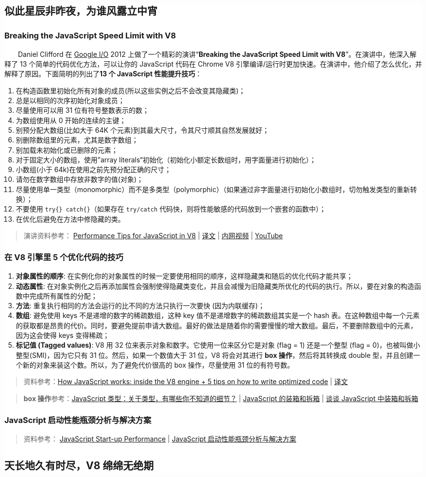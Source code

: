 ## 似此星辰非昨夜，为谁风露立中宵

### Breaking the JavaScript Speed Limit with V8

&emsp;&emsp;Daniel Clifford 在 [Google I/O](https://zh.wikipedia.org/wiki/Google_I/O) 2012 上做了一个精彩的演讲“**Breaking the JavaScript Speed Limit with V8**”。在演讲中，他深入解释了 13 个简单的代码优化方法，可以让你的 JavaScript 代码在 Chrome V8 引擎编译/运行时更加快速。在演讲中，他介绍了怎么优化，并解释了原因。下面简明的列出了**13 个 JavaScript 性能提升技巧**：

1. 在构造函数里初始化所有对象的成员(所以这些实例之后不会改变其隐藏类)；
2. 总是以相同的次序初始化对象成员；
3. 尽量使用可以用 31 位有符号整数表示的数；
4. 为数组使用从 0 开始的连续的主键；
5. 别预分配大数组(比如大于 64K 个元素)到其最大尺寸，令其尺寸顺其自然发展就好；
6. 别删除数组里的元素，尤其是数字数组；
7. 别加载未初始化或已删除的元素；
8. 对于固定大小的数组，使用”array literals“初始化（初始化小额定长数组时，用字面量进行初始化）；
9. 小数组(小于 64k)在使用之前先预分配正确的尺寸；
10. 请勿在数字数组中存放非数字的值(对象)；
11. 尽量使用单一类型（monomorphic）而不是多类型（polymorphic）（如果通过非字面量进行初始化小数组时，切勿触发类型的重新转换）；
12. 不要使用 `try{} catch{}`（如果存在 `try/catch` 代码快，则将性能敏感的代码放到一个嵌套的函数中）；
13. 在优化后避免在方法中修隐藏的类。

> 演讲资料参考： [Performance Tips for JavaScript in V8](https://www.html5rocks.com/en/tutorials/speed/v8/) &#124; [译文](https://www.dazhuanlan.com/2019/12/07/5deb7aee6b870) &#124; [内网视频](https://v.youku.com/v_show/id_XNDk3NzA2Mjg0.html) &#124; [YouTube](https://www.youtube.com/watch?v=UJPdhx5zTaw&ab_channel=GoogleDevelopers)

### 在 V8 引擎里 5 个优化代码的技巧

1. **对象属性的顺序**: 在实例化你的对象属性的时候一定要使用相同的顺序，这样隐藏类和随后的优化代码才能共享；
2. **动态属性**: 在对象实例化之后再添加属性会强制使得隐藏类变化，并且会减慢为旧隐藏类所优化的代码的执行。所以，要在对象的构造函数中完成所有属性的分配；
3. **方法**: 重复执行相同的方法会运行的比不同的方法只执行一次要快 (因为内联缓存)；
4. **数组**: 避免使用 keys 不是递增的数字的稀疏数组，这种 key 值不是递增数字的稀疏数组其实是一个 hash 表。在这种数组中每一个元素的获取都是昂贵的代价。同时，要避免提前申请大数组。最好的做法是随着你的需要慢慢的增大数组。最后，不要删除数组中的元素，因为这会使得 keys 变得稀疏；
5. **标记值 (Tagged values)**: V8 用 32 位来表示对象和数字。它使用一位来区分它是对象 (flag = 1) 还是一个整型 (flag = 0)，也被叫做小整型(SMI)，因为它只有 31 位。然后，如果一个数值大于 31 位，V8 将会对其进行 **box 操作**，然后将其转换成 double 型，并且创建一个新的对象来装这个数。所以，为了避免代价很高的 box 操作，尽量使用 31 位的有符号数。

> 资料参考：[How JavaScript works: inside the V8 engine + 5 tips on how to write optimized code](https://blog.sessionstack.com/how-javascript-works-inside-the-v8-engine-5-tips-on-how-to-write-optimized-code-ac089e62b12e) &#124; [译文](https://juejin.im/post/6844903512237670414)

> **box 操作**参考：[JavaScript 类型：关于类型，有哪些你不知道的细节？](https://time.geekbang.org/column/article/78884) &#124; [JavaScript 的装箱和拆箱](https://mp.weixin.qq.com/s/QDHJBCP9E8GyKPlMOExwAA) &#124; [谈谈 JavaScript 中装箱和拆箱](https://juejin.im/post/6844903859765133320)

### JavaScript 启动性能瓶颈分析与解决方案

> 资料参考： [JavaScript Start-up Performance](https://medium.com/reloading/javascript-start-up-performance-69200f43b201) &#124; [JavaScript 启动性能瓶颈分析与解决方案](https://zhuanlan.zhihu.com/p/25221314)

## 天长地久有时尽，V8 绵绵无绝期
